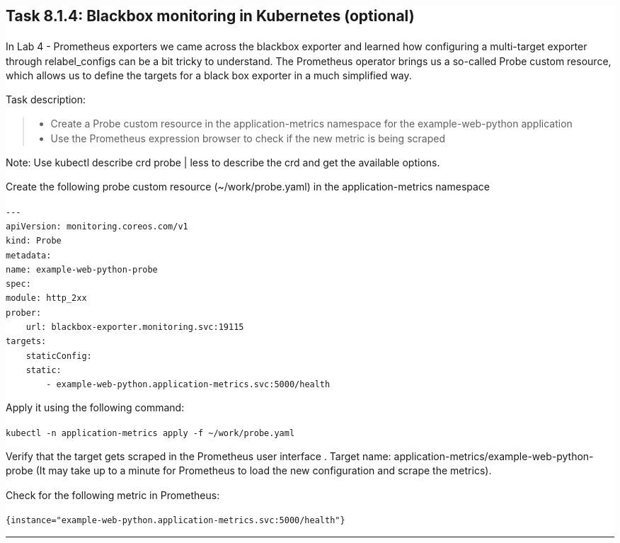 ## Task 8.1.4: Blackbox monitoring in Kubernetes (optional)

In Lab 4 - Prometheus exporters we came across the blackbox exporter and learned how configuring a multi-target exporter through relabel_configs can be a bit tricky to understand. The Prometheus operator brings us a so-called Probe custom resource, which allows us to define the targets for a black box exporter in a much simplified way.

Task description:

> - Create a Probe custom resource in the application-metrics namespace for the example-web-python application
> - Use the Prometheus expression browser to check if the new metric is being scraped

Note: Use kubectl describe crd probe | less to describe the crd and get the available options.

Create the following probe custom resource (~/work/probe.yaml) in the application-metrics namespace

>
    ---
    apiVersion: monitoring.coreos.com/v1
    kind: Probe
    metadata:
    name: example-web-python-probe
    spec:
    module: http_2xx
    prober:
        url: blackbox-exporter.monitoring.svc:19115
    targets:
        staticConfig:
        static:
            - example-web-python.application-metrics.svc:5000/health


Apply it using the following command:

`kubectl -n application-metrics apply -f ~/work/probe.yaml`


Verify that the target gets scraped in the Prometheus user interface . Target name: application-metrics/example-web-python-probe (It may take up to a minute for Prometheus to load the new configuration and scrape the metrics).

Check for the following metric in Prometheus:

`{instance="example-web-python.application-metrics.svc:5000/health"}`
***